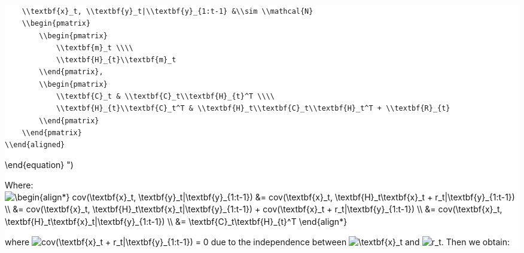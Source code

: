         \\textbf{x}_t, \\textbf{y}_t|\\textbf{y}_{1:t-1} &\\sim \\mathcal{N}
        \\begin{pmatrix}
            \\begin{pmatrix}
                \\textbf{m}_t \\\\
                \\textbf{H}_{t}\\textbf{m}_t
            \\end{pmatrix}, 
            \\begin{pmatrix}
                \\textbf{C}_t & \\textbf{C}_t\\textbf{H}_{t}^T \\\\
                \\textbf{H}_{t}\\textbf{C}_t^T & \\textbf{H}_t\\textbf{C}_t\\textbf{H}_t^T + \\textbf{R}_{t}
            \\end{pmatrix}
        \\end{pmatrix}
    \\end{aligned}
\\end{equation}
")  

Where:   
![&#10;\\begin{align\*}&#10; cov(\\textbf{x}\_t,
\\textbf{y}\_t|\\textbf{y}\_{1:t-1}) &= cov(\\textbf{x}\_t,
\\textbf{H}\_t\\textbf{x}\_t + r\_t|\\textbf{y}\_{1:t-1}) \\\\&#10; &=
cov(\\textbf{x}\_t, \\textbf{H}\_t\\textbf{x}\_t|\\textbf{y}\_{1:t-1}) +
cov(\\textbf{x}\_t + r\_t|\\textbf{y}\_{1:t-1}) \\\\&#10; &=
cov(\\textbf{x}\_t, \\textbf{H}\_t\\textbf{x}\_t|\\textbf{y}\_{1:t-1})
\\\\&#10; &=
\\textbf{C}\_t\\textbf{H}\_{t}^T&#10;\\end{align\*}&#10;](https://latex.codecogs.com/png.image?%5Cdpi%7B110%7D&space;%5Cbg_white&space;%0A%5Cbegin%7Balign%2A%7D%0A%20%20%20%20cov%28%5Ctextbf%7Bx%7D_t%2C%20%5Ctextbf%7By%7D_t%7C%5Ctextbf%7By%7D_%7B1%3At-1%7D%29%20%26%3D%20cov%28%5Ctextbf%7Bx%7D_t%2C%20%5Ctextbf%7BH%7D_t%5Ctextbf%7Bx%7D_t%20%2B%20r_t%7C%5Ctextbf%7By%7D_%7B1%3At-1%7D%29%20%5C%5C%0A%20%20%20%20%20%20%20%20%20%20%20%20%20%20%20%20%20%20%20%20%20%20%20%20%20%20%20%20%20%20%20%20%20%20%20%20%20%20%20%20%20%20%20%20%20%20%20%20%20%20%20%20%20%20%20%26%3D%20cov%28%5Ctextbf%7Bx%7D_t%2C%20%5Ctextbf%7BH%7D_t%5Ctextbf%7Bx%7D_t%7C%5Ctextbf%7By%7D_%7B1%3At-1%7D%29%20%2B%20cov%28%5Ctextbf%7Bx%7D_t%20%2B%20r_t%7C%5Ctextbf%7By%7D_%7B1%3At-1%7D%29%20%5C%5C%0A%20%20%20%20%20%20%20%20%20%20%20%20%20%20%20%20%20%20%20%20%20%20%20%20%20%20%20%20%20%20%20%20%20%20%20%20%20%20%20%20%20%20%20%20%20%20%20%20%20%20%20%20%20%20%20%26%3D%20cov%28%5Ctextbf%7Bx%7D_t%2C%20%5Ctextbf%7BH%7D_t%5Ctextbf%7Bx%7D_t%7C%5Ctextbf%7By%7D_%7B1%3At-1%7D%29%20%5C%5C%0A%20%20%20%20%20%20%20%20%20%20%20%20%20%20%20%20%20%20%20%20%20%20%20%20%20%20%20%20%20%20%20%20%20%20%20%20%20%20%20%20%20%20%20%20%20%20%20%20%20%20%20%20%20%20%20%26%3D%20%5Ctextbf%7BC%7D_t%5Ctextbf%7BH%7D_%7Bt%7D%5ET%0A%5Cend%7Balign%2A%7D%0A
"
\\begin{align*}
    cov(\\textbf{x}_t, \\textbf{y}_t|\\textbf{y}_{1:t-1}) &= cov(\\textbf{x}_t, \\textbf{H}_t\\textbf{x}_t + r_t|\\textbf{y}_{1:t-1}) \\\\
                                                       &= cov(\\textbf{x}_t, \\textbf{H}_t\\textbf{x}_t|\\textbf{y}_{1:t-1}) + cov(\\textbf{x}_t + r_t|\\textbf{y}_{1:t-1}) \\\\
                                                       &= cov(\\textbf{x}_t, \\textbf{H}_t\\textbf{x}_t|\\textbf{y}_{1:t-1}) \\\\
                                                       &= \\textbf{C}_t\\textbf{H}_{t}^T
\\end{align*}
")  

where ![cov(\\textbf{x}\_t + r\_t|\\textbf{y}\_{1:t-1})
= 0](https://latex.codecogs.com/png.image?%5Cdpi%7B110%7D&space;%5Cbg_white&space;cov%28%5Ctextbf%7Bx%7D_t%20%2B%20r_t%7C%5Ctextbf%7By%7D_%7B1%3At-1%7D%29%20%3D%200
"cov(\\textbf{x}_t + r_t|\\textbf{y}_{1:t-1}) = 0") due to the
independence between
![\\textbf{x}\_t](https://latex.codecogs.com/png.image?%5Cdpi%7B110%7D&space;%5Cbg_white&space;%5Ctextbf%7Bx%7D_t
"\\textbf{x}_t") and
![r\_t](https://latex.codecogs.com/png.image?%5Cdpi%7B110%7D&space;%5Cbg_white&space;r_t
"r_t"). Then we obtain:
